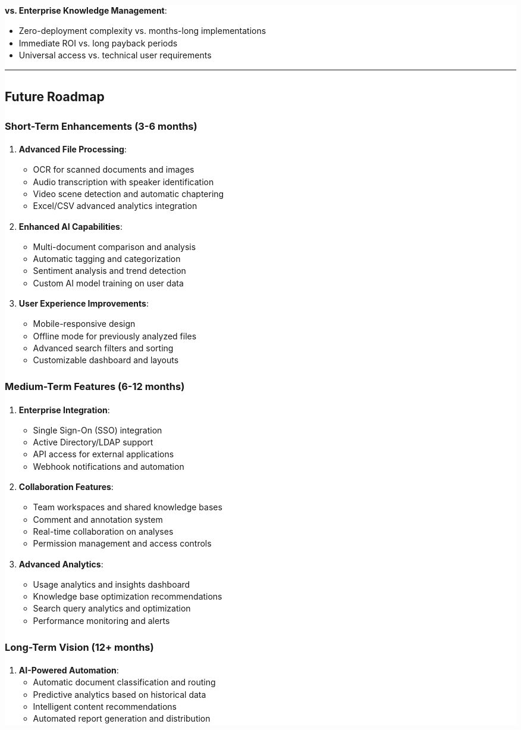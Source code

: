 **vs. Enterprise Knowledge Management**:
- Zero-deployment complexity vs. months-long implementations
- Immediate ROI vs. long payback periods
- Universal access vs. technical user requirements

---

## Future Roadmap

### Short-Term Enhancements (3-6 months)

1. **Advanced File Processing**:
   - OCR for scanned documents and images
   - Audio transcription with speaker identification
   - Video scene detection and automatic chaptering
   - Excel/CSV advanced analytics integration

2. **Enhanced AI Capabilities**:
   - Multi-document comparison and analysis
   - Automatic tagging and categorization
   - Sentiment analysis and trend detection
   - Custom AI model training on user data

3. **User Experience Improvements**:
   - Mobile-responsive design
   - Offline mode for previously analyzed files
   - Advanced search filters and sorting
   - Customizable dashboard and layouts

### Medium-Term Features (6-12 months)

1. **Enterprise Integration**:
   - Single Sign-On (SSO) integration
   - Active Directory/LDAP support
   - API access for external applications
   - Webhook notifications and automation

2. **Collaboration Features**:
   - Team workspaces and shared knowledge bases
   - Comment and annotation system
   - Real-time collaboration on analyses
   - Permission management and access controls

3. **Advanced Analytics**:
   - Usage analytics and insights dashboard
   - Knowledge base optimization recommendations
   - Search query analytics and optimization
   - Performance monitoring and alerts

### Long-Term Vision (12+ months)

1. **AI-Powered Automation**:
   - Automatic document classification and routing
   - Predictive analytics based on historical data
   - Intelligent content recommendations
   - Automated report generation and distribution
